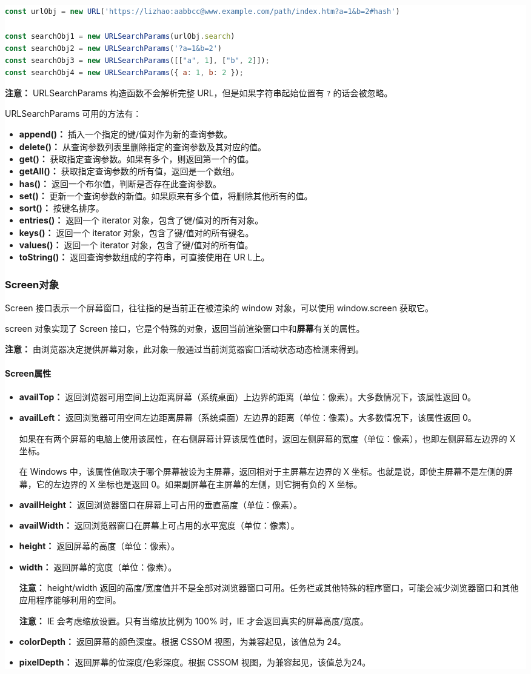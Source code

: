 ```javascript
const urlObj = new URL('https://lizhao:aabbcc@www.example.com/path/index.htm?a=1&b=2#hash')

const searchObj1 = new URLSearchParams(urlObj.search)
const searchObj2 = new URLSearchParams('?a=1&b=2')
const searchObj3 = new URLSearchParams([["a", 1], ["b", 2]]);
const searchObj4 = new URLSearchParams({ a: 1, b: 2 });
```

**注意：** URLSearchParams 构造函数不会解析完整 URL，但是如果字符串起始位置有 `?` 的话会被忽略。

URLSearchParams 可用的方法有：

* **append()：** 插入一个指定的键/值对作为新的查询参数。
* **delete()：** 从查询参数列表里删除指定的查询参数及其对应的值。
* **get()：** 获取指定查询参数。如果有多个，则返回第一个的值。
* **getAll()：** 获取指定查询参数的所有值，返回是一个数组。
* **has()：** 返回一个布尔值，判断是否存在此查询参数。
* **set()：** 更新一个查询参数的新值。如果原来有多个值，将删除其他所有的值。
* **sort()：** 按键名排序。
* **entries()：** 返回一个 iterator 对象，包含了键/值对的所有对象。
* **keys()：** 返回一个 iterator 对象，包含了键/值对的所有键名。
* **values()：** 返回一个 iterator 对象，包含了键/值对的所有值。
* **toString()：** 返回查询参数组成的字符串，可直接使用在 UR L上。

### Screen对象

Screen 接口表示一个屏幕窗口，往往指的是当前正在被渲染的 window 对象，可以使用 window.screen 获取它。 

screen 对象实现了 Screen 接口，它是个特殊的对象，返回当前渲染窗口中和**屏幕**有关的属性。

**注意：** 由浏览器决定提供屏幕对象，此对象一般通过当前浏览器窗口活动状态动态检测来得到。

#### Screen属性

* **availTop：** 返回浏览器可用空间上边距离屏幕（系统桌面）上边界的距离（单位：像素）。大多数情况下，该属性返回 0。

* **availLeft：** 返回浏览器可用空间左边距离屏幕（系统桌面）左边界的距离（单位：像素）。大多数情况下，该属性返回 0。

  如果在有两个屏幕的电脑上使用该属性，在右侧屏幕计算该属性值时，返回左侧屏幕的宽度（单位：像素），也即左侧屏幕左边界的 X 坐标。

  在 Windows 中，该属性值取决于哪个屏幕被设为主屏幕，返回相对于主屏幕左边界的 X 坐标。也就是说，即使主屏幕不是左侧的屏幕，它的左边界的 X 坐标也是返回 0。如果副屏幕在主屏幕的左侧，则它拥有负的 X 坐标。

* **availHeight：** 返回浏览器窗口在屏幕上可占用的垂直高度（单位：像素）。

* **availWidth：** 返回浏览器窗口在屏幕上可占用的水平宽度（单位：像素）。

* **height：** 返回屏幕的高度（单位：像素）。

* **width：** 返回屏幕的宽度（单位：像素）。

  **注意：** height/width 返回的高度/宽度值并不是全部对浏览器窗口可用。任务栏或其他特殊的程序窗口，可能会减少浏览器窗口和其他应用程序能够利用的空间。

  **注意：** IE 会考虑缩放设置。只有当缩放比例为 100% 时，IE 才会返回真实的屏幕高度/宽度。

* **colorDepth：** 返回屏幕的颜色深度。根据 CSSOM 视图，为兼容起见，该值总为 24。

* **pixelDepth：** 返回屏幕的位深度/色彩深度。根据 CSSOM 视图，为兼容起见，该值总为24。
